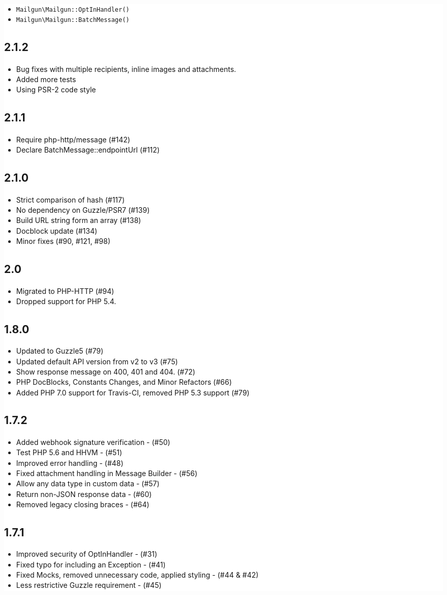 - `Mailgun\Mailgun::OptInHandler()`
- `Mailgun\Mailgun::BatchMessage()`

## 2.1.2

- Bug fixes with multiple recipients, inline images and attachments.
- Added more tests
- Using PSR-2 code style

## 2.1.1

- Require php-http/message (#142)
- Declare BatchMessage::endpointUrl (#112)

## 2.1.0

- Strict comparison of hash (#117)
- No dependency on Guzzle/PSR7 (#139)
- Build URL string form an array (#138)
- Docblock update (#134)
- Minor fixes (#90, #121, #98)

## 2.0

- Migrated to PHP-HTTP (#94)
- Dropped support for PHP 5.4.

## 1.8.0

- Updated to Guzzle5 (#79)
- Updated default API version from v2 to v3 (#75)
- Show response message on 400, 401 and 404. (#72)
- PHP DocBlocks, Constants Changes, and Minor Refactors (#66)
- Added PHP 7.0 support for Travis-CI, removed PHP 5.3 support (#79)

## 1.7.2

- Added webhook signature verification - (#50)
- Test PHP 5.6 and HHVM - (#51)
- Improved error handling - (#48)
- Fixed attachment handling in Message Builder - (#56)
- Allow any data type in custom data - (#57)
- Return non-JSON response data - (#60)
- Removed legacy closing braces - (#64)

## 1.7.1

- Improved security of OptInHandler - (#31)
- Fixed typo for including an Exception - (#41)
- Fixed Mocks, removed unnecessary code, applied styling - (#44 & #42)
- Less restrictive Guzzle requirement - (#45)
